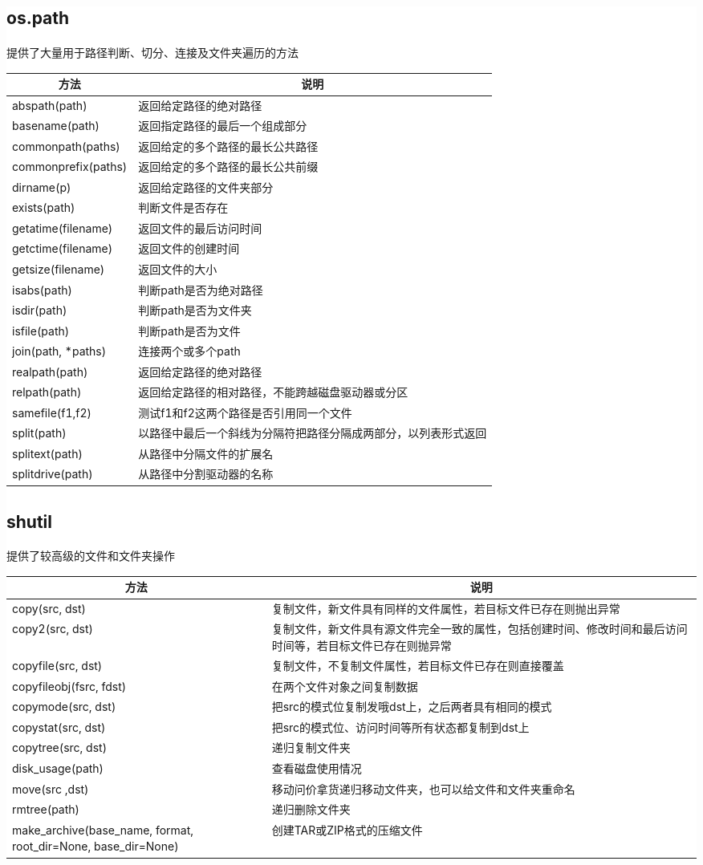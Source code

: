 ## os.path

提供了大量用于路径判断、切分、连接及文件夹遍历的方法

| 方法                | 说明                                                         |
| ------------------- | ------------------------------------------------------------ |
| abspath(path)       | 返回给定路径的绝对路径                                       |
| basename(path)      | 返回指定路径的最后一个组成部分                               |
| commonpath(paths)   | 返回给定的多个路径的最长公共路径                             |
| commonprefix(paths) | 返回给定的多个路径的最长公共前缀                             |
| dirname(p)          | 返回给定路径的文件夹部分                                     |
| exists(path)        | 判断文件是否存在                                             |
| getatime(filename)  | 返回文件的最后访问时间                                       |
| getctime(filename)  | 返回文件的创建时间                                           |
| getsize(filename)   | 返回文件的大小                                               |
| isabs(path)         | 判断path是否为绝对路径                                       |
| isdir(path)         | 判断path是否为文件夹                                         |
| isfile(path)        | 判断path是否为文件                                           |
| join(path, *paths)  | 连接两个或多个path                                           |
| realpath(path)      | 返回给定路径的绝对路径                                       |
| relpath(path)       | 返回给定路径的相对路径，不能跨越磁盘驱动器或分区             |
| samefile(f1,f2)     | 测试f1和f2这两个路径是否引用同一个文件                       |
| split(path)         | 以路径中最后一个斜线为分隔符把路径分隔成两部分，以列表形式返回 |
| splitext(path)      | 从路径中分隔文件的扩展名                                     |
| splitdrive(path)    | 从路径中分割驱动器的名称                                     |

## shutil

提供了较高级的文件和文件夹操作

| 方法                                                         | 说明                                                         |
| ------------------------------------------------------------ | ------------------------------------------------------------ |
| copy(src, dst)                                               | 复制文件，新文件具有同样的文件属性，若目标文件已存在则抛出异常 |
| copy2(src, dst)                                              | 复制文件，新文件具有源文件完全一致的属性，包括创建时间、修改时间和最后访问时间等，若目标文件已存在则抛异常 |
| copyfile(src, dst)                                           | 复制文件，不复制文件属性，若目标文件已存在则直接覆盖         |
| copyfileobj(fsrc, fdst)                                      | 在两个文件对象之间复制数据                                   |
| copymode(src, dst)                                           | 把src的模式位复制发哦dst上，之后两者具有相同的模式           |
| copystat(src, dst)                                           | 把src的模式位、访问时间等所有状态都复制到dst上               |
| copytree(src, dst)                                           | 递归复制文件夹                                               |
| disk_usage(path)                                             | 查看磁盘使用情况                                             |
| move(src ,dst)                                               | 移动问价拿货递归移动文件夹，也可以给文件和文件夹重命名       |
| rmtree(path)                                                 | 递归删除文件夹                                               |
| make_archive(base_name, format, root_dir=None, base_dir=None) | 创建TAR或ZIP格式的压缩文件                                   |
